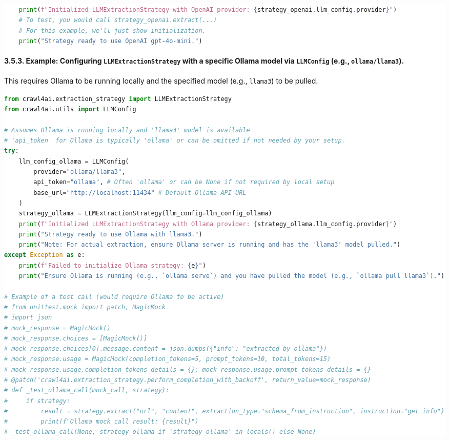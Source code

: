 ```python
    print(f"Initialized LLMExtractionStrategy with OpenAI provider: {strategy_openai.llm_config.provider}")
    # To test, you would call strategy_openai.extract(...)
    # For this example, we'll just show initialization.
    print("Strategy ready to use OpenAI gpt-4o-mini.")
```

#### 3.5.3. Example: Configuring `LLMExtractionStrategy` with a specific Ollama model via `LLMConfig` (e.g., `ollama/llama3`).
This requires Ollama to be running locally and the specified model (e.g., `llama3`) to be pulled.

```python
from crawl4ai.extraction_strategy import LLMExtractionStrategy
from crawl4ai.utils import LLMConfig

# Assumes Ollama is running locally and 'llama3' model is available
# 'api_token' for Ollama is typically 'ollama' or can be omitted if not needed by your setup.
try:
    llm_config_ollama = LLMConfig(
        provider="ollama/llama3", 
        api_token="ollama", # Often 'ollama' or can be None if not required by local setup
        base_url="http://localhost:11434" # Default Ollama API URL
    )
    strategy_ollama = LLMExtractionStrategy(llm_config=llm_config_ollama)
    print(f"Initialized LLMExtractionStrategy with Ollama provider: {strategy_ollama.llm_config.provider}")
    print("Strategy ready to use Ollama with llama3.")
    print("Note: For actual extraction, ensure Ollama server is running and has the 'llama3' model pulled.")
except Exception as e:
    print(f"Failed to initialize Ollama strategy: {e}")
    print("Ensure Ollama is running (e.g., `ollama serve`) and you have pulled the model (e.g., `ollama pull llama3`).")

# Example of a test call (would require Ollama to be active)
# from unittest.mock import patch, MagicMock
# import json
# mock_response = MagicMock()
# mock_response.choices = [MagicMock()]
# mock_response.choices[0].message.content = json.dumps({"info": "extracted by ollama"})
# mock_response.usage = MagicMock(completion_tokens=5, prompt_tokens=10, total_tokens=15)
# mock_response.usage.completion_tokens_details = {}; mock_response.usage.prompt_tokens_details = {}
# @patch('crawl4ai.extraction_strategy.perform_completion_with_backoff', return_value=mock_response)
# def _test_ollama_call(mock_call, strategy):
#     if strategy:
#         result = strategy.extract("url", "content", extraction_type="schema_from_instruction", instruction="get info")
#         print(f"Ollama mock call result: {result}")
# _test_ollama_call(None, strategy_ollama if 'strategy_ollama' in locals() else None)
```
